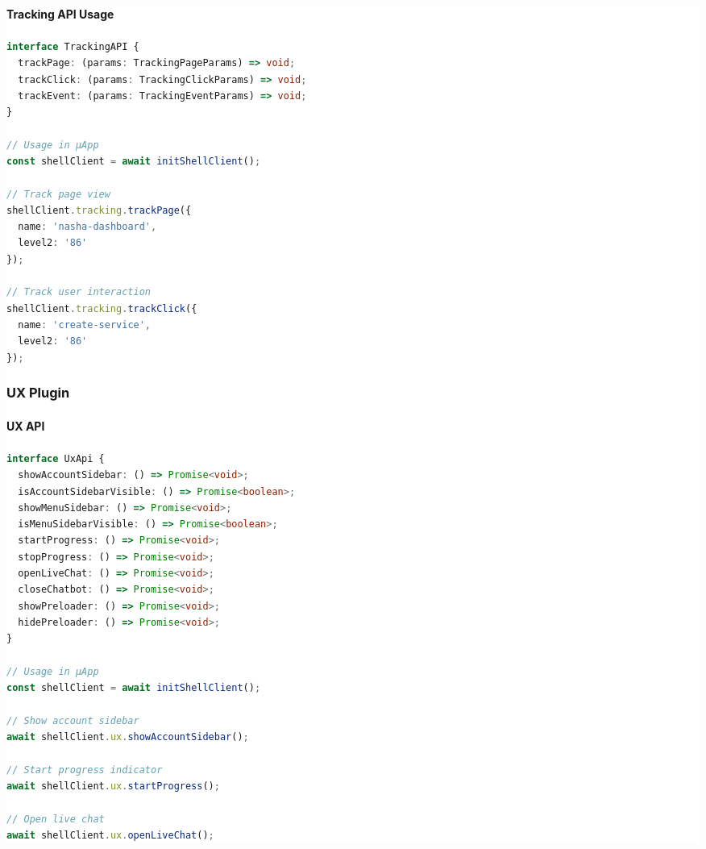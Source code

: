 #### Tracking API Usage

```typescript
interface TrackingAPI {
  trackPage: (params: TrackingPageParams) => void;
  trackClick: (params: TrackingClickParams) => void;
  trackEvent: (params: TrackingEventParams) => void;
}

// Usage in µApp
const shellClient = await initShellClient();

// Track page view
shellClient.tracking.trackPage({
  name: 'nasha-dashboard',
  level2: '86'
});

// Track user interaction
shellClient.tracking.trackClick({
  name: 'create-service',
  level2: '86'
});
```

### UX Plugin

#### UX API

```typescript
interface UxApi {
  showAccountSidebar: () => Promise<void>;
  isAccountSidebarVisible: () => Promise<boolean>;
  showMenuSidebar: () => Promise<void>;
  isMenuSidebarVisible: () => Promise<boolean>;
  startProgress: () => Promise<void>;
  stopProgress: () => Promise<void>;
  openLiveChat: () => Promise<void>;
  closeChatbot: () => Promise<void>;
  showPreloader: () => Promise<void>;
  hidePreloader: () => Promise<void>;
}

// Usage in µApp
const shellClient = await initShellClient();

// Show account sidebar
await shellClient.ux.showAccountSidebar();

// Start progress indicator
await shellClient.ux.startProgress();

// Open live chat
await shellClient.ux.openLiveChat();
```
